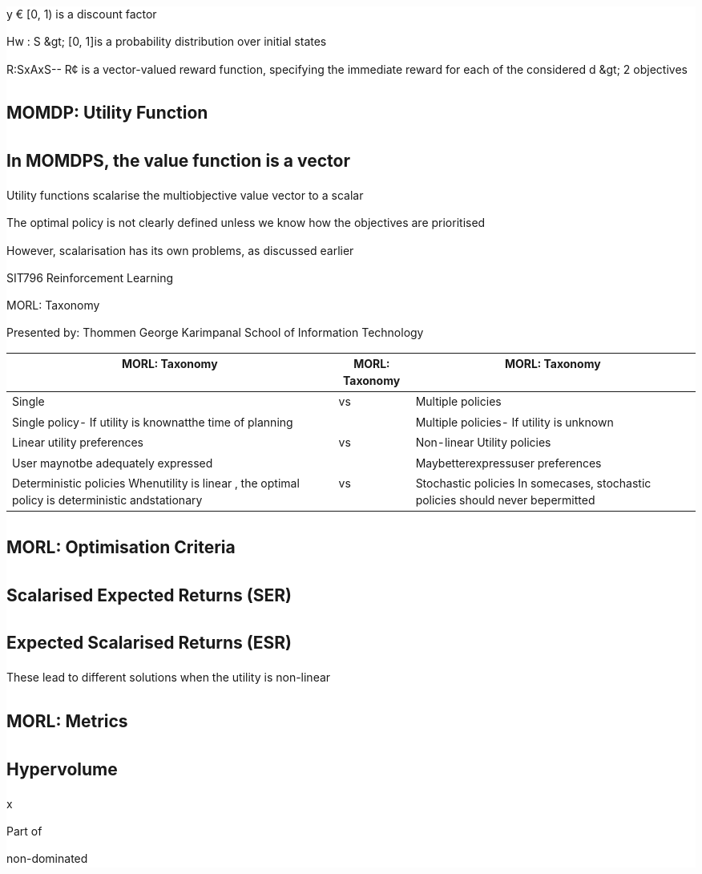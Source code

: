 y € [0, 1) is a discount factor

Hw : S &amp;gt; [0, 1]is a probability distribution over initial states

R:SxAxS-- R¢ is a vector-valued reward function, specifying the immediate reward for each of the considered d &amp;gt; 2 objectives

## MOMDP: Utility Function

## In MOMDPS, the value function is a vector

Utility functions scalarise the multiobjective value vector to a scalar

The optimal policy is not clearly defined unless we know how the objectives are prioritised

However, scalarisation has its own problems, as discussed earlier

SIT796 Reinforcement Learning

MORL: Taxonomy

Presented by: Thommen George Karimpanal School of Information Technology

| MORL: Taxonomy                                                                                   | MORL: Taxonomy   | MORL: Taxonomy                                                                 |
|--------------------------------------------------------------------------------------------------|------------------|--------------------------------------------------------------------------------|
| Single                                                                                           | vs               | Multiple policies                                                              |
| Single policy- If utility is knownatthe time of planning                                         |                  | Multiple policies- If utility is unknown                                       |
| Linear utility preferences                                                                       | vs               | Non-linear Utility policies                                                    |
| User maynotbe adequately expressed                                                               |                  | Maybetterexpressuser preferences                                               |
| Deterministic policies Whenutility is linear , the optimal policy is deterministic andstationary | vs               | Stochastic policies In somecases, stochastic policies should never bepermitted |

## MORL: Optimisation Criteria

## Scalarised Expected Returns (SER)

## Expected Scalarised Returns (ESR)

These lead to different solutions when the utility is non-linear

## MORL: Metrics

## Hypervolume

x

Part of

non-dominated
